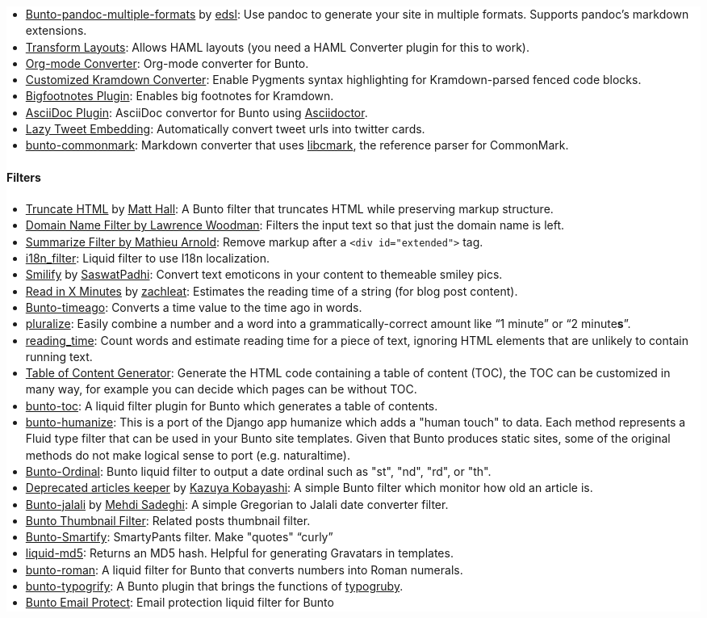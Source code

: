 - [Bunto-pandoc-multiple-formats](https://github.com/fauno/bunto-pandoc-multiple-formats) by [edsl](https://github.com/edsl): Use pandoc to generate your site in multiple formats. Supports pandoc’s markdown extensions.
- [Transform Layouts](https://gist.github.com/1472645): Allows HAML layouts (you need a HAML Converter plugin for this to work).
- [Org-mode Converter](https://gist.github.com/abhiyerra/7377603): Org-mode converter for Bunto.
- [Customized Kramdown Converter](https://github.com/mvdbos/kramdown-with-pygments): Enable Pygments syntax highlighting for Kramdown-parsed fenced code blocks.
- [Bigfootnotes Plugin](https://github.com/TheFox/bunto-bigfootnotes): Enables big footnotes for Kramdown.
- [AsciiDoc Plugin](https://github.com/asciidoctor/bunto-asciidoc): AsciiDoc convertor for Bunto using [Asciidoctor](http://asciidoctor.org/).
- [Lazy Tweet Embedding](https://github.com/takuti/bunto-lazy-tweet-embedding): Automatically convert tweet urls into twitter cards.
- [bunto-commonmark](https://github.com/pathawks/bunto-commonmark): Markdown converter that uses [libcmark](https://github.com/jgm/CommonMark), the reference parser for CommonMark.

#### Filters

- [Truncate HTML](https://github.com/MattHall/truncatehtml) by [Matt Hall](https://codebeef.com/): A Bunto filter that truncates HTML while preserving markup structure.
- [Domain Name Filter by Lawrence Woodman](https://github.com/LawrenceWoodman/domain_name-liquid_filter): Filters the input text so that just the domain name is left.
- [Summarize Filter by Mathieu Arnold](https://gist.github.com/731597): Remove markup after a `<div id="extended">` tag.
- [i18n_filter](https://github.com/gacha/gacha.id.lv/blob/master/_plugins/i18n_filter.rb): Liquid filter to use I18n localization.
- [Smilify](https://github.com/SaswatPadhi/bunto_smilify) by [SaswatPadhi](https://github.com/SaswatPadhi): Convert text emoticons in your content to themeable smiley pics.
- [Read in X Minutes](https://gist.github.com/zachleat/5792681) by [zachleat](https://github.com/zachleat): Estimates the reading time of a string (for blog post content).
- [Bunto-timeago](https://github.com/markets/bunto-timeago): Converts a time value to the time ago in words.
- [pluralize](https://github.com/bdesham/pluralize): Easily combine a number and a word into a grammatically-correct amount like “1 minute” or “2 minute**s**”.
- [reading_time](https://github.com/bdesham/reading_time): Count words and estimate reading time for a piece of text, ignoring HTML elements that are unlikely to contain running text.
- [Table of Content Generator](https://github.com/dafi/bunto-toc-generator): Generate the HTML code containing a table of content (TOC), the TOC can be customized in many way, for example you can decide which pages can be without TOC.
- [bunto-toc](https://github.com/toshimaru/bunto-toc): A liquid filter plugin for Bunto which generates a table of contents.
- [bunto-humanize](https://github.com/23maverick23/bunto-humanize): This is a port of the Django app humanize which adds a "human touch" to data. Each method represents a Fluid type filter that can be used in your Bunto site templates. Given that Bunto produces static sites, some of the original methods do not make logical sense to port (e.g. naturaltime).
- [Bunto-Ordinal](https://github.com/PatrickC8t/Bunto-Ordinal): Bunto liquid filter to output a date ordinal such as "st", "nd", "rd", or "th".
- [Deprecated articles keeper](https://github.com/kzykbys/BuntoPlugins) by [Kazuya Kobayashi](http://blog.kazuya.co/): A simple Bunto filter which monitor how old an article is.
- [Bunto-jalali](https://github.com/mehdisadeghi/bunto-jalali) by [Mehdi Sadeghi](http://mehdix.ir): A simple Gregorian to Jalali date converter filter.
- [Bunto Thumbnail Filter](https://github.com/matallo/bunto-thumbnail-filter): Related posts thumbnail filter.
- [Bunto-Smartify](https://github.com/pathawks/bunto-smartify): SmartyPants filter. Make &quot;quotes&quot; &ldquo;curly&rdquo;
- [liquid-md5](https://github.com/pathawks/liquid-md5): Returns an MD5 hash. Helpful for generating Gravatars in templates.
- [bunto-roman](https://github.com/paulrobertlloyd/bunto-roman): A liquid filter for Bunto that converts numbers into Roman numerals.
- [bunto-typogrify](https://github.com/myles/bunto-typogrify): A Bunto plugin that brings the functions of [typogruby](http://avdgaag.github.io/typogruby/).
- [Bunto Email Protect](https://github.com/vwochnik/bunto-email-protect): Email protection liquid filter for Bunto